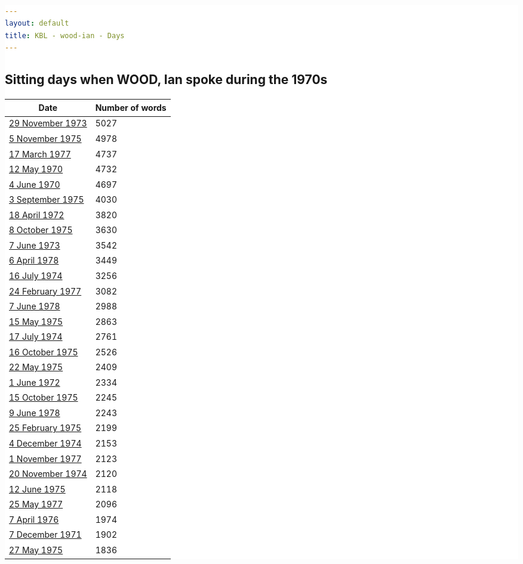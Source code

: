 ```yaml
---
layout: default
title: KBL - wood-ian - Days
---
```

## Sitting days when WOOD, Ian spoke during the 1970s

<iframe width="100%" height="400" frameborder="0" scrolling="no" src="//plot.ly/~wragge/955.embed"></iframe>

| Date | Number of words |
|--------------|----------------|
|[29 November 1973](https://historichansard.net/senate/1973/19731129_senate_28_s58/)|5027|
|[5 November 1975](https://historichansard.net/senate/1975/19751105_senate_29_s66/)|4978|
|[17 March 1977](https://historichansard.net/senate/1977/19770317_senate_30_s72/)|4737|
|[12 May 1970](https://historichansard.net/senate/1970/19700512_senate_27_s44/)|4732|
|[4 June 1970](https://historichansard.net/senate/1970/19700604_senate_27_s44/)|4697|
|[3 September 1975](https://historichansard.net/senate/1975/19750903_senate_29_s65/)|4030|
|[18 April 1972](https://historichansard.net/senate/1972/19720418_senate_27_s51/)|3820|
|[8 October 1975](https://historichansard.net/senate/1975/19751008_senate_29_s66/)|3630|
|[7 June 1973](https://historichansard.net/senate/1973/19730607_senate_28_s56/)|3542|
|[6 April 1978](https://historichansard.net/senate/1978/19780406_senate_31_s76/)|3449|
|[16 July 1974](https://historichansard.net/senate/1974/19740716_senate_29_s60/)|3256|
|[24 February 1977](https://historichansard.net/senate/1977/19770224_senate_30_s71/)|3082|
|[7 June 1978](https://historichansard.net/senate/1978/19780607_senate_31_s77/)|2988|
|[15 May 1975](https://historichansard.net/senate/1975/19750515_senate_29_s64/)|2863|
|[17 July 1974](https://historichansard.net/senate/1974/19740717_senate_29_s60/)|2761|
|[16 October 1975](https://historichansard.net/senate/1975/19751016_senate_29_s66/)|2526|
|[22 May 1975](https://historichansard.net/senate/1975/19750522_senate_29_s64/)|2409|
|[1 June 1972](https://historichansard.net/senate/1972/19720601_senate_27_s52/)|2334|
|[15 October 1975](https://historichansard.net/senate/1975/19751015_senate_29_s66/)|2245|
|[9 June 1978](https://historichansard.net/senate/1978/19780609_senate_31_s77/)|2243|
|[25 February 1975](https://historichansard.net/senate/1975/19750225_senate_29_s63/)|2199|
|[4 December 1974](https://historichansard.net/senate/1974/19741204_senate_29_s62/)|2153|
|[1 November 1977](https://historichansard.net/senate/1977/19771101_senate_30_s75/)|2123|
|[20 November 1974](https://historichansard.net/senate/1974/19741120_senate_29_s62/)|2120|
|[12 June 1975](https://historichansard.net/senate/1975/19750612_senate_29_s64/)|2118|
|[25 May 1977](https://historichansard.net/senate/1977/19770525_senate_30_s73/)|2096|
|[7 April 1976](https://historichansard.net/senate/1976/19760407_senate_30_s67/)|1974|
|[7 December 1971](https://historichansard.net/senate/1971/19711207_senate_27_s50/)|1902|
|[27 May 1975](https://historichansard.net/senate/1975/19750527_senate_29_s64/)|1836|
